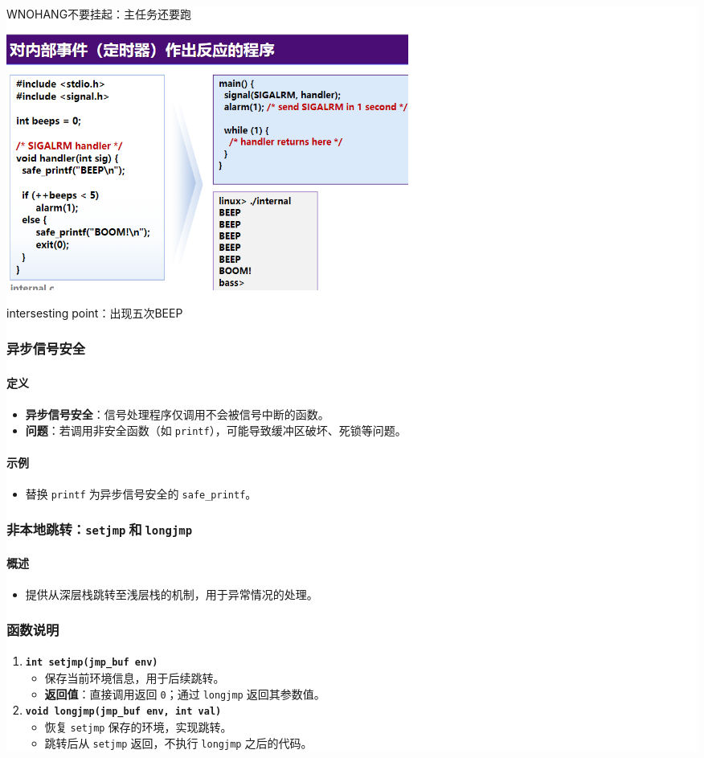 WNOHANG不要挂起：主任务还要跑  

<img src="./images/image-35.png" width = 500>  

intersesting point：出现五次BEEP  

### 异步信号安全  
#### 定义  
- **异步信号安全**：信号处理程序仅调用不会被信号中断的函数。  
- **问题**：若调用非安全函数（如 `printf`），可能导致缓冲区破坏、死锁等问题。  

#### 示例  
- 替换 `printf` 为异步信号安全的 `safe_printf`。  

### 非本地跳转：`setjmp` 和 `longjmp`  
#### 概述  
- 提供从深层栈跳转至浅层栈的机制，用于异常情况的处理。  

### 函数说明  
1. **`int setjmp(jmp_buf env)`**  
   - 保存当前环境信息，用于后续跳转。  
   - **返回值**：直接调用返回 `0`；通过 `longjmp` 返回其参数值。  
2. **`void longjmp(jmp_buf env, int val)`**  
   - 恢复 `setjmp` 保存的环境，实现跳转。  
   - 跳转后从 `setjmp` 返回，不执行 `longjmp` 之后的代码。  
